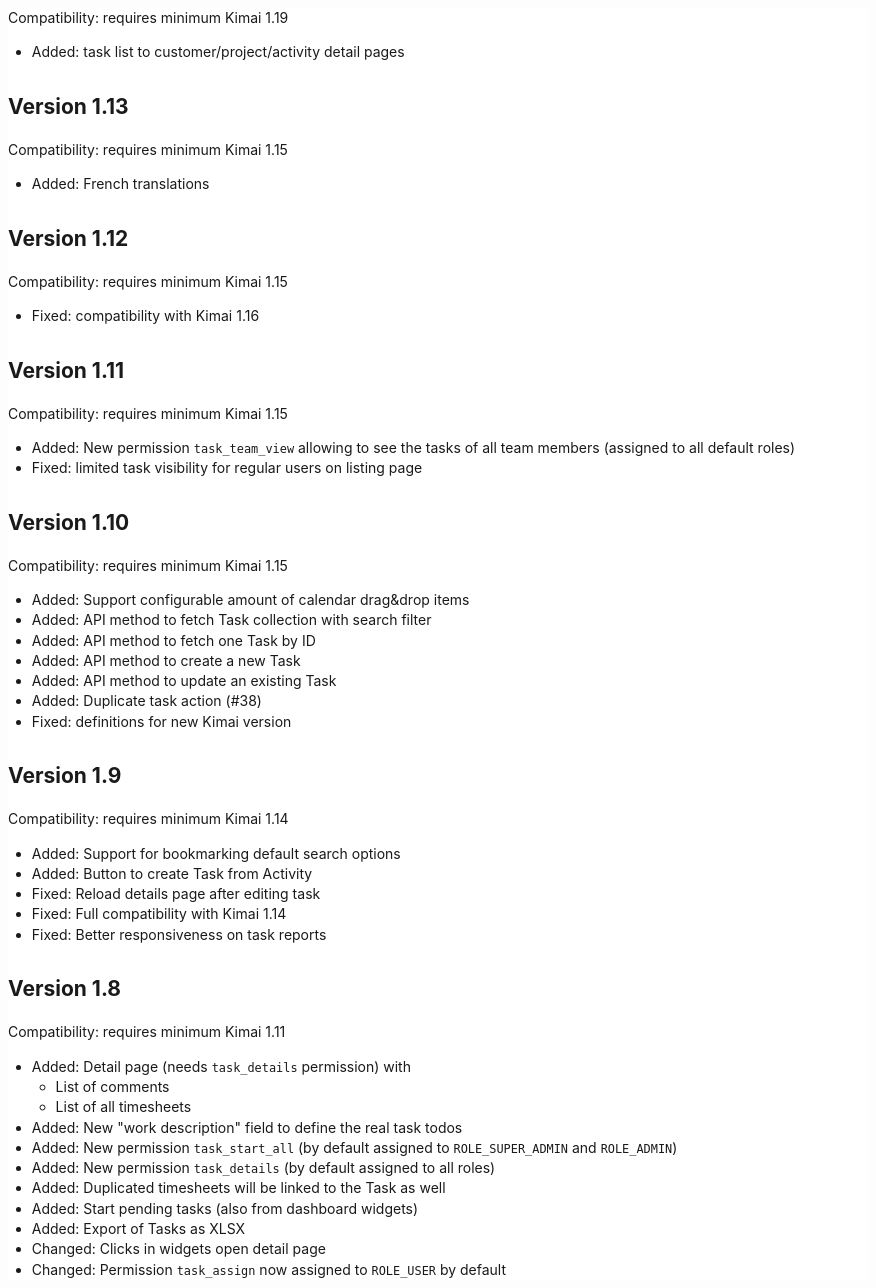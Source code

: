 Compatibility: requires minimum Kimai 1.19

- Added: task list to customer/project/activity detail pages

## Version 1.13

Compatibility: requires minimum Kimai 1.15

- Added: French translations

## Version 1.12

Compatibility: requires minimum Kimai 1.15

- Fixed: compatibility with Kimai 1.16

## Version 1.11

Compatibility: requires minimum Kimai 1.15

- Added: New permission `task_team_view` allowing to see the tasks of all team members (assigned to all default roles)
- Fixed: limited task visibility for regular users on listing page

## Version 1.10

Compatibility: requires minimum Kimai 1.15

- Added: Support configurable amount of calendar drag&drop items
- Added: API method to fetch Task collection with search filter
- Added: API method to fetch one Task by ID
- Added: API method to create a new Task
- Added: API method to update an existing Task
- Added: Duplicate task action (#38)
- Fixed: definitions for new Kimai version

## Version 1.9

Compatibility: requires minimum Kimai 1.14

- Added: Support for bookmarking default search options
- Added: Button to create Task from Activity
- Fixed: Reload details page after editing task
- Fixed: Full compatibility with Kimai 1.14
- Fixed: Better responsiveness on task reports

## Version 1.8

Compatibility: requires minimum Kimai 1.11

- Added: Detail page (needs `task_details` permission) with
    - List of comments
    - List of all timesheets
- Added: New "work description" field to define the real task todos
- Added: New permission `task_start_all` (by default assigned to `ROLE_SUPER_ADMIN` and `ROLE_ADMIN`)
- Added: New permission `task_details` (by default assigned to all roles)
- Added: Duplicated timesheets will be linked to the Task as well
- Added: Start pending tasks (also from dashboard widgets)
- Added: Export of Tasks as XLSX
- Changed: Clicks in widgets open detail page
- Changed: Permission `task_assign` now assigned to `ROLE_USER` by default
